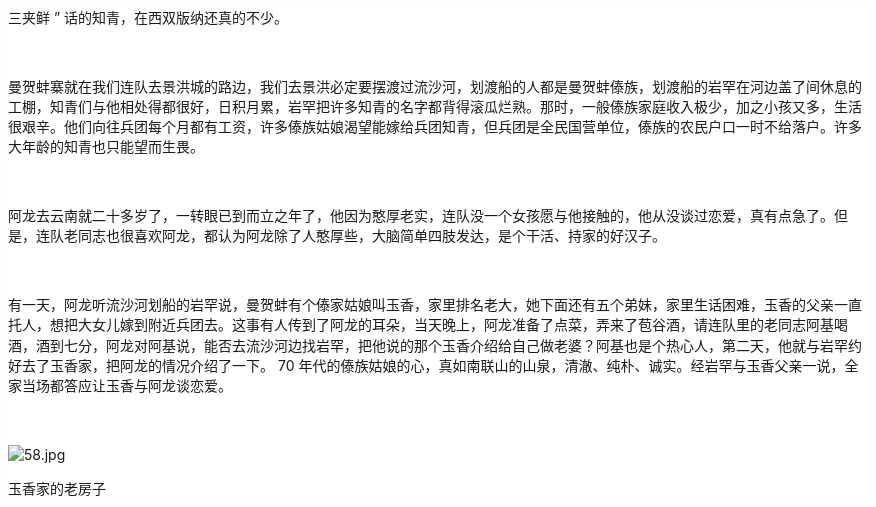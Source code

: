   <span class="s1">
   三夹鲜
  </span>
  <span class="s2">
   ”
  </span>
  <span class="s1">
   话的知青，在西双版纳还真的不少。
  </span>
 </p>
 <p class="p1">
  <span class="s1">
  </span>
  <br/>
 </p>
 <p class="p2">
  <span class="s1">
   曼贺蚌寨就在我们连队去景洪城的路边，我们去景洪必定要摆渡过流沙河，划渡船的人都是曼贺蚌傣族，划渡船的岩罕在河边盖了间休息的工棚，知青们与他相处得都很好，日积月累，岩罕把许多知青的名字都背得滚瓜烂熟。那时，一般傣族家庭收入极少，加之小孩又多，生活很艰辛。他们向往兵团每个月都有工资，许多傣族姑娘渴望能嫁给兵团知青，但兵团是全民国营单位，傣族的农民户口一时不给落户。许多大年龄的知青也只能望而生畏。
  </span>
 </p>
 <p class="p1">
  <span class="s1">
  </span>
  <br/>
 </p>
 <p class="p2">
  <span class="s1">
   阿龙去云南就二十多岁了，一转眼已到而立之年了，他因为憨厚老实，连队没一个女孩愿与他接触的，他从没谈过恋爱，真有点急了。但是，连队老同志也很喜欢阿龙，都认为阿龙除了人憨厚些，大脑简单四肢发达，是个干活、持家的好汉子。
  </span>
 </p>
 <p class="p1">
  <span class="s1">
  </span>
  <br/>
 </p>
 <p class="p2">
  <span class="s1">
   有一天，阿龙听流沙河划船的岩罕说，曼贺蚌有个傣家姑娘叫玉香，家里排名老大，她下面还有五个弟妹，家里生话困难，玉香的父亲一直托人，想把大女儿嫁到附近兵团去。这事有人传到了阿龙的耳朵，当天晚上，阿龙准备了点菜，弄来了苞谷酒，请连队里的老同志阿基喝酒，酒到七分，阿龙对阿基说，能否去流沙河边找岩罕，把他说的那个玉香介绍给自己做老婆？阿基也是个热心人，第二天，他就与岩罕约好去了玉香家，把阿龙的情况介绍了一下。
  </span>
  <span class="s2">
   70
  </span>
  <span class="s1">
   年代的傣族姑娘的心，真如南联山的山泉，清澈、纯朴、诚实。经岩罕与玉香父亲一说，全家当场都答应让玉香与阿龙谈恋爱。
  </span>
 </p>
 <p class="p1">
  <span class="s1">
  </span>
  <br/>
 </p>
 <p class="p3">
  <span class="s1">
   <img alt="58.jpg" border="0" height="353" src="/medias/contents/5297/58.jpg" width="500"/>
  </span>
 </p>
 <p class="p2">
  <span class="s1">
   玉香家的老房子